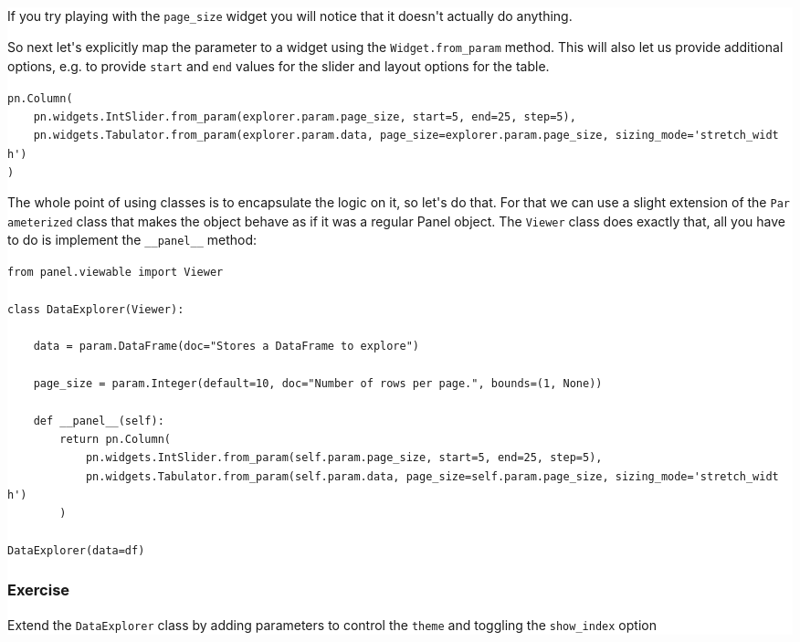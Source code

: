 If you try playing with the `page_size` widget you will notice that it doesn't actually do anything.

So next let's explicitly map the parameter to a widget using the `Widget.from_param` method. This will also let us provide additional options, e.g. to provide `start` and `end` values for the slider and layout options for the table.

```{pyodide}
pn.Column(
    pn.widgets.IntSlider.from_param(explorer.param.page_size, start=5, end=25, step=5),
    pn.widgets.Tabulator.from_param(explorer.param.data, page_size=explorer.param.page_size, sizing_mode='stretch_width')
)
```

The whole point of using classes is to encapsulate the logic on it, so let's do that. For that we can use a slight extension of the `Parameterized` class that makes the object behave as if it was a regular Panel object. The `Viewer` class does exactly that, all you have to do is implement the `__panel__` method:

```{pyodide}
from panel.viewable import Viewer

class DataExplorer(Viewer):

    data = param.DataFrame(doc="Stores a DataFrame to explore")

    page_size = param.Integer(default=10, doc="Number of rows per page.", bounds=(1, None))

    def __panel__(self):
        return pn.Column(
            pn.widgets.IntSlider.from_param(self.param.page_size, start=5, end=25, step=5),
            pn.widgets.Tabulator.from_param(self.param.data, page_size=self.param.page_size, sizing_mode='stretch_width')
        )

DataExplorer(data=df)
```

### Exercise

Extend the `DataExplorer` class by adding parameters to control the `theme` and toggling the `show_index` option
